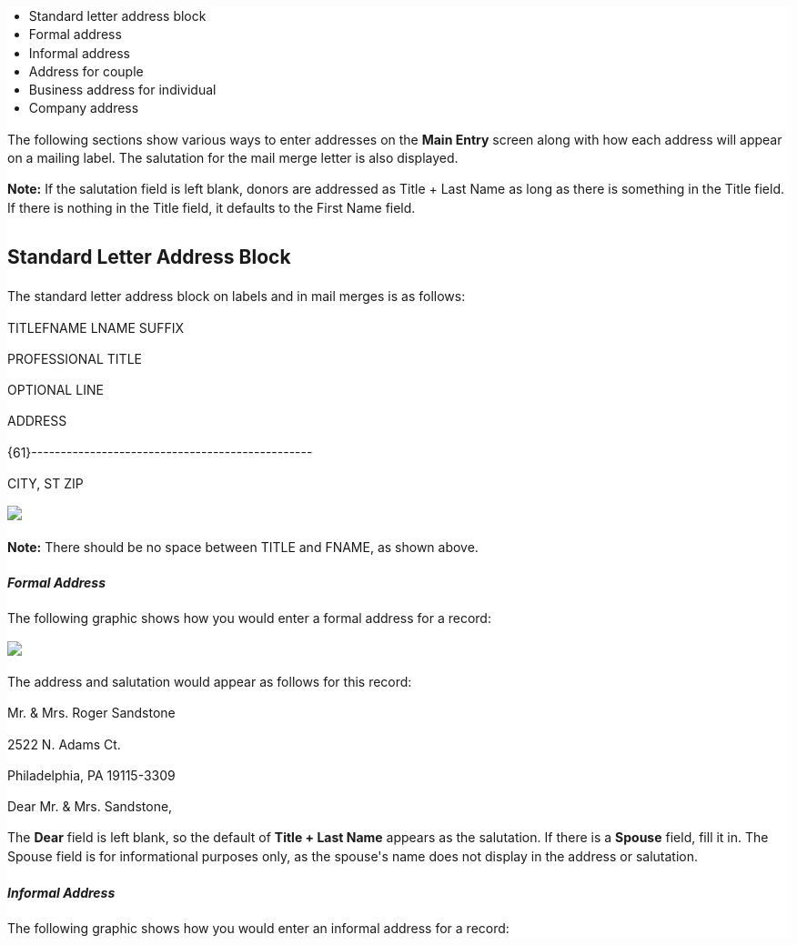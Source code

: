 - Standard letter address block
- Formal address
- Informal address
- Address for couple
- Business address for individual
- Company address

The following sections show various ways to enter addresses on the **Main Entry** screen along with how each address will appear on a mailing label. The salutation for the mail merge letter is also displayed.

**Note:** If the salutation field is left blank, donors are addressed as Title + Last Name as long as there is something in the Title field. If there is nothing in the Title field, it defaults to the First Name field.

## Standard Letter Address Block

The standard letter address block on labels and in mail merges is as follows:

TITLEFNAME LNAME SUFFIX

PROFESSIONAL TITLE

OPTIONAL LINE

ADDRESS

{61}------------------------------------------------

CITY, ST ZIP

![](_page_61_Picture_3.jpeg)

**Note:** There should be no space between TITLE and FNAME, as shown above.

#### *Formal Address*

The following graphic shows how you would enter a formal address for a record:

![](_page_61_Figure_7.jpeg)

The address and salutation would appear as follows for this record:

Mr. & Mrs. Roger Sandstone

2522 N. Adams Ct.

Philadelphia, PA 19115-3309

Dear Mr. & Mrs. Sandstone,

The **Dear** field is left blank, so the default of **Title + Last Name** appears as the salutation. If there is a **Spouse** field, fill it in. The Spouse field is for informational purposes only, as the spouse's name does not display in the address or salutation.

#### *Informal Address*

The following graphic shows how you would enter an informal address for a record:
